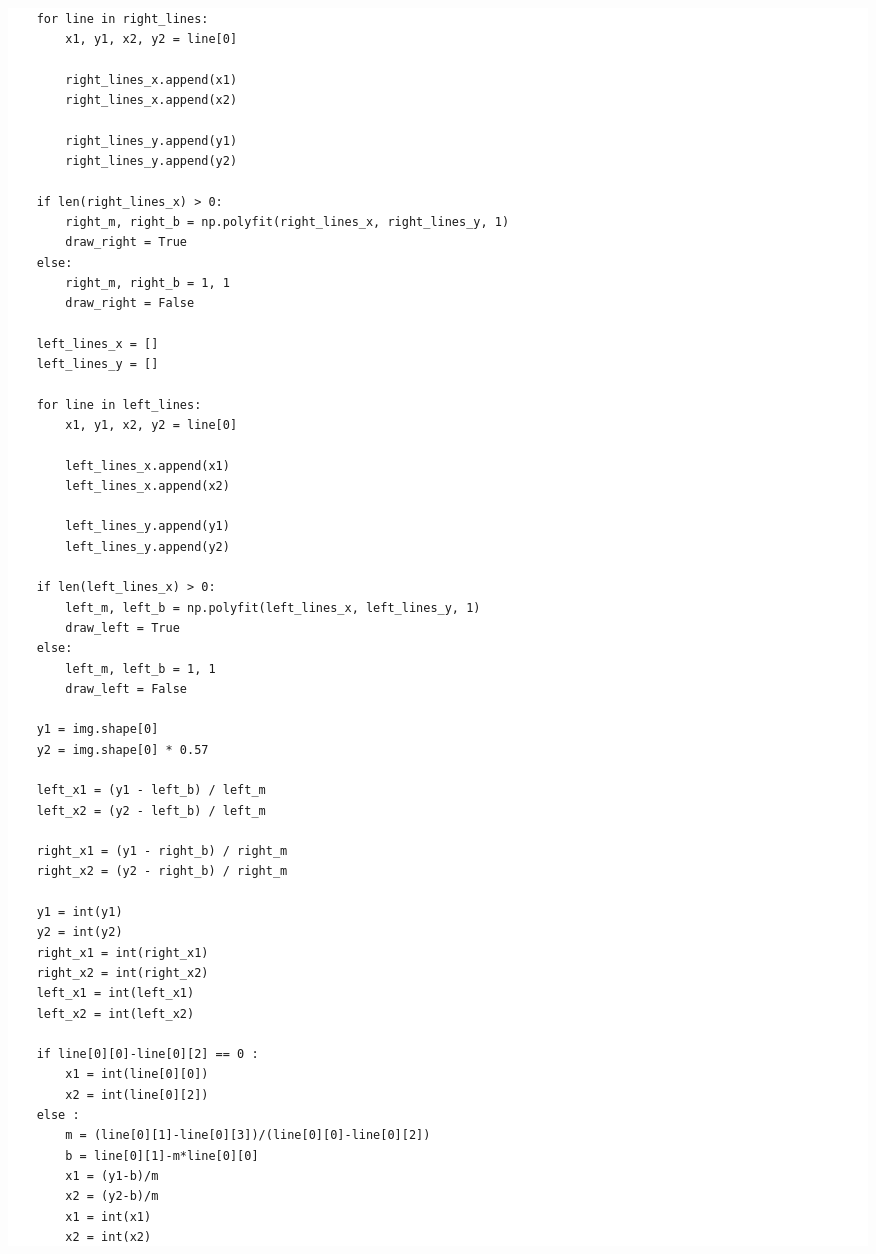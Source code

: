         for line in right_lines:
            x1, y1, x2, y2 = line[0]
    
            right_lines_x.append(x1)
            right_lines_x.append(x2)
    
            right_lines_y.append(y1)
            right_lines_y.append(y2)
    
        if len(right_lines_x) > 0:
            right_m, right_b = np.polyfit(right_lines_x, right_lines_y, 1) 
            draw_right = True
        else:
            right_m, right_b = 1, 1
            draw_right = False
    
        left_lines_x = []
        left_lines_y = []
    
        for line in left_lines:
            x1, y1, x2, y2 = line[0]
    
            left_lines_x.append(x1)
            left_lines_x.append(x2)
    
            left_lines_y.append(y1)
            left_lines_y.append(y2)
    
        if len(left_lines_x) > 0:
            left_m, left_b = np.polyfit(left_lines_x, left_lines_y, 1)
            draw_left = True
        else:
            left_m, left_b = 1, 1
            draw_left = False
    
        y1 = img.shape[0]
        y2 = img.shape[0] * 0.57
    
        left_x1 = (y1 - left_b) / left_m
        left_x2 = (y2 - left_b) / left_m
    
        right_x1 = (y1 - right_b) / right_m
        right_x2 = (y2 - right_b) / right_m
    
        y1 = int(y1)
        y2 = int(y2)
        right_x1 = int(right_x1)
        right_x2 = int(right_x2)
        left_x1 = int(left_x1)
        left_x2 = int(left_x2)
    
        if line[0][0]-line[0][2] == 0 :
            x1 = int(line[0][0])
            x2 = int(line[0][2])
        else :
            m = (line[0][1]-line[0][3])/(line[0][0]-line[0][2])
            b = line[0][1]-m*line[0][0]
            x1 = (y1-b)/m
            x2 = (y2-b)/m
            x1 = int(x1)
            x2 = int(x2)     
    